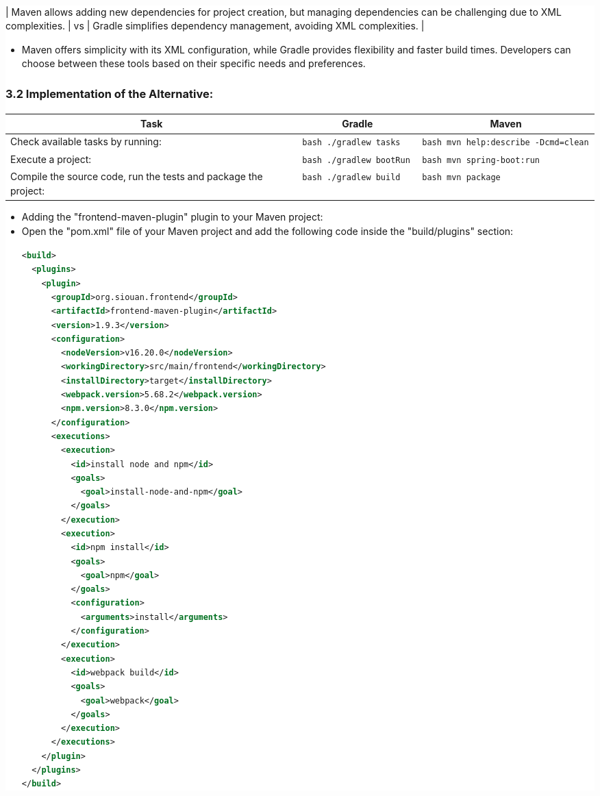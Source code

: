 | Maven allows adding new dependencies for project creation, but managing dependencies can be challenging due to XML complexities.                                                                                                                                                               | vs  | Gradle simplifies dependency management, avoiding XML complexities.                                                                                          |

* Maven offers simplicity with its XML configuration, while Gradle provides flexibility and faster build times. Developers can choose between these tools based on their specific needs and preferences.

### 3.2 Implementation of the Alternative:

| Task                                                               | Gradle            | Maven                         |
|--------------------------------------------------------------------|-------------------|-------------------------------|
| Check available tasks by running:                                  | ```bash ./gradlew tasks ```  | ```bash mvn help:describe -Dcmd=clean ``` |
| Execute a project:                                                 | ```bash ./gradlew bootRun ``` | ```bash mvn spring-boot:run ```          |
| Compile the source code, run the tests and package the project:    | ```bash ./gradlew build ```  | ```bash mvn package ```                 |

* Adding the "frontend-maven-plugin" plugin to your Maven project:
* Open the "pom.xml" file of your Maven project and add the following code inside the "build/plugins" section:
  ```xml
  <build>
    <plugins>
      <plugin>
        <groupId>org.siouan.frontend</groupId>
        <artifactId>frontend-maven-plugin</artifactId>
        <version>1.9.3</version>
        <configuration>
          <nodeVersion>v16.20.0</nodeVersion>
          <workingDirectory>src/main/frontend</workingDirectory>
          <installDirectory>target</installDirectory>
          <webpack.version>5.68.2</webpack.version>
          <npm.version>8.3.0</npm.version>
        </configuration>
        <executions>
          <execution>
            <id>install node and npm</id>
            <goals>
              <goal>install-node-and-npm</goal>
            </goals>
          </execution>
          <execution>
            <id>npm install</id>
            <goals>
              <goal>npm</goal>
            </goals>
            <configuration>
              <arguments>install</arguments>
            </configuration>
          </execution>
          <execution>
            <id>webpack build</id>
            <goals>
              <goal>webpack</goal>
            </goals>
          </execution>
        </executions>
      </plugin>
    </plugins>
  </build>
  ```
